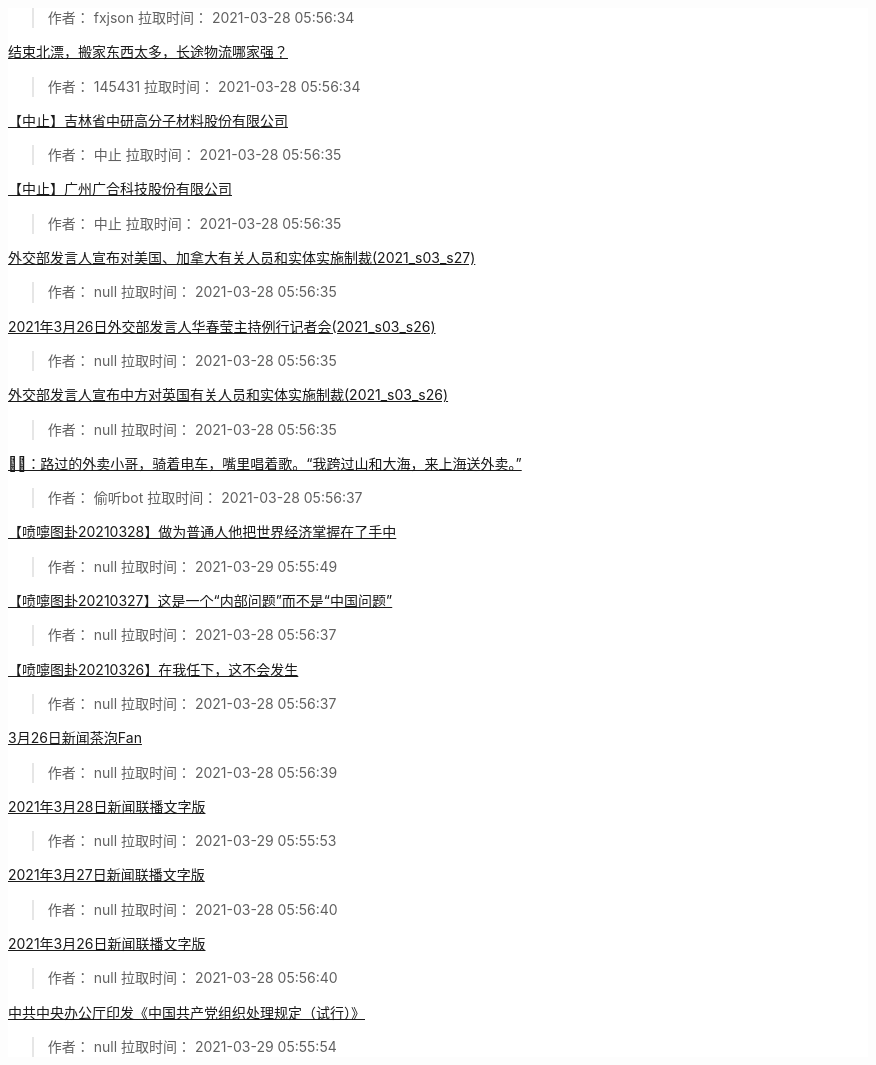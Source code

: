 > 作者： fxjson  拉取时间： 2021-03-28 05:56:34

 [结束北漂，搬家东西太多，长途物流哪家强？](https://www.v2ex.com/t/765610)

> 作者： 145431  拉取时间： 2021-03-28 05:56:34

 [【中止】吉林省中研高分子材料股份有限公司](http://kcb.sse.com.cn//renewal/xmxq/index.shtml?auditId=741)

> 作者： 中止  拉取时间： 2021-03-28 05:56:35

 [【中止】广州广合科技股份有限公司](http://kcb.sse.com.cn//renewal/xmxq/index.shtml?auditId=809)

> 作者： 中止  拉取时间： 2021-03-28 05:56:35

 [外交部发言人宣布对美国、加拿大有关人员和实体实施制裁(2021_s03_s27)](https://www.fmprc.gov.cn/web/wjdt_674879/fyrbt_674889/t1864786.shtml)

> 作者： null  拉取时间： 2021-03-28 05:56:35

 [2021年3月26日外交部发言人华春莹主持例行记者会(2021_s03_s26)](https://www.fmprc.gov.cn/web/wjdt_674879/fyrbt_674889/t1864584.shtml)

> 作者： null  拉取时间： 2021-03-28 05:56:35

 [外交部发言人宣布中方对英国有关人员和实体实施制裁(2021_s03_s26)](https://www.fmprc.gov.cn/web/wjdt_674879/fyrbt_674889/t1864363.shtml)

> 作者： null  拉取时间： 2021-03-28 05:56:35

 [👂🏻：路过的外卖小哥，骑着电车，嘴里唱着歌。“我跨过山和大海，来上海送外卖。”](https://weibo.com/2816125940/K80zlAStI)

> 作者： 偷听bot  拉取时间： 2021-03-28 05:56:37

 [【喷嚏图卦20210328】做为普通人他把世界经济掌握在了手中](https://www.dapenti.com/blog/more.asp?name=xilei&id=155944)

> 作者： null  拉取时间： 2021-03-29 05:55:49

 [【喷嚏图卦20210327】这是一个“内部问题”而不是“中国问题”](https://www.dapenti.com/blog/more.asp?name=xilei&id=155920)

> 作者： null  拉取时间： 2021-03-28 05:56:37

 [【喷嚏图卦20210326】在我任下，这不会发生](https://www.dapenti.com/blog/more.asp?name=xilei&id=155907)

> 作者： null  拉取时间： 2021-03-28 05:56:37

 [3月26日新闻茶泡Fan](https://www.cfan.com.cn/2021/0326/134965.shtml)

> 作者： null  拉取时间： 2021-03-28 05:56:39

 [2021年3月28日新闻联播文字版](http://www.xwlb.net.cn/18792.html)

> 作者： null  拉取时间： 2021-03-29 05:55:53

 [2021年3月27日新闻联播文字版](http://www.xwlb.net.cn/18774.html)

> 作者： null  拉取时间： 2021-03-28 05:56:40

 [2021年3月26日新闻联播文字版](http://www.xwlb.net.cn/18756.html)

> 作者： null  拉取时间： 2021-03-28 05:56:40

 [中共中央办公厅印发《中国共产党组织处理规定（试行）》](http://www.gov.cn/zhengce/2021-03/28/content_5596366.htm)

> 作者： null  拉取时间： 2021-03-29 05:55:54
